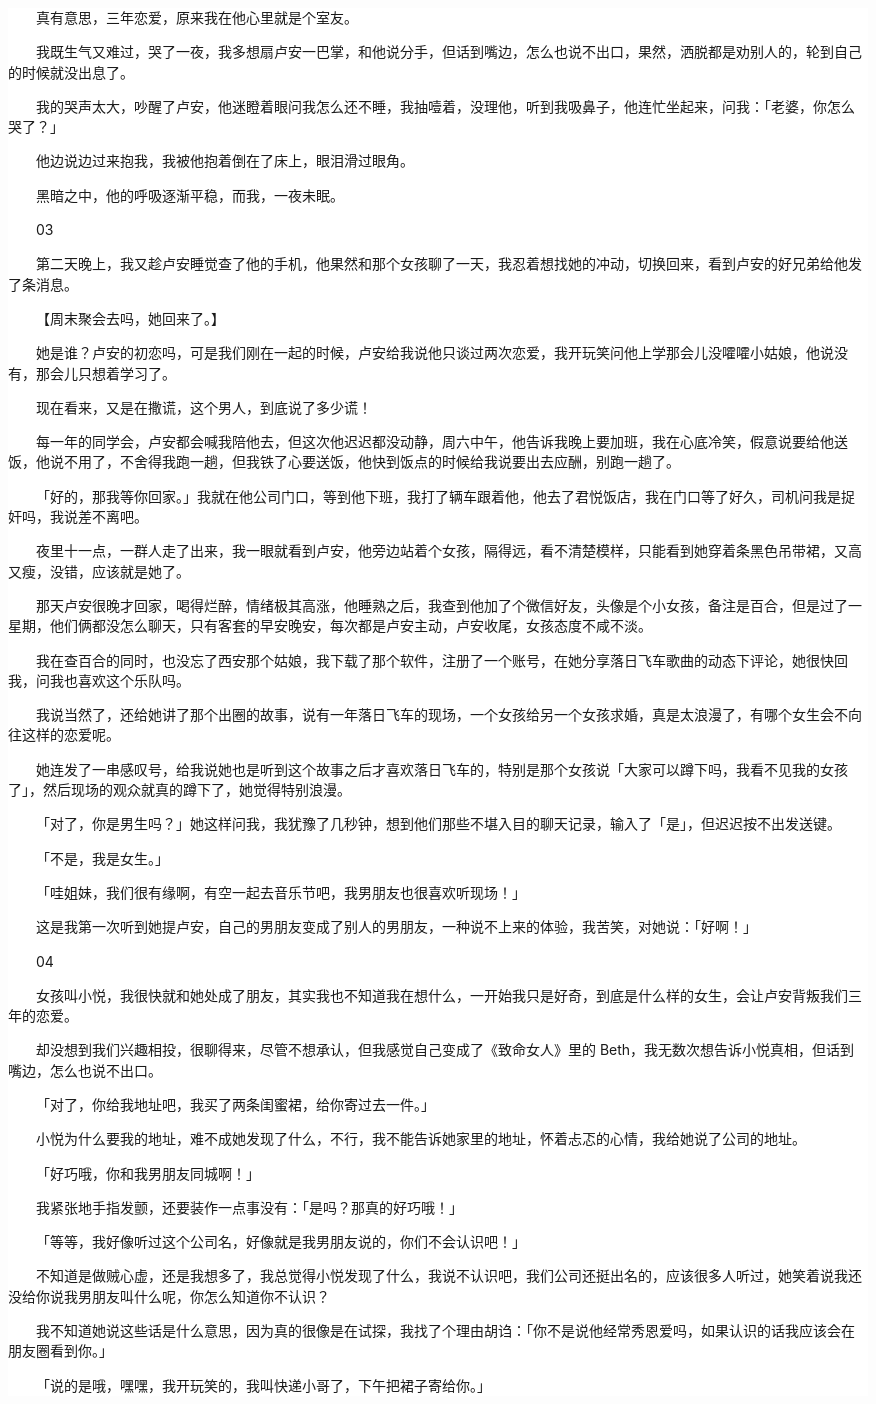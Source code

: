 &emsp;&emsp;真有意思，三年恋爱，原来我在他心里就是个室友。  
  
&emsp;&emsp;我既生气又难过，哭了一夜，我多想扇卢安一巴掌，和他说分手，但话到嘴边，怎么也说不出口，果然，洒脱都是劝别人的，轮到自己的时候就没出息了。  
  
&emsp;&emsp;我的哭声太大，吵醒了卢安，他迷瞪着眼问我怎么还不睡，我抽噎着，没理他，听到我吸鼻子，他连忙坐起来，问我：「老婆，你怎么哭了？」  
  
&emsp;&emsp;他边说边过来抱我，我被他抱着倒在了床上，眼泪滑过眼角。  
  
&emsp;&emsp;黑暗之中，他的呼吸逐渐平稳，而我，一夜未眠。  
  
&emsp;&emsp;03  
  
&emsp;&emsp;第二天晚上，我又趁卢安睡觉查了他的手机，他果然和那个女孩聊了一天，我忍着想找她的冲动，切换回来，看到卢安的好兄弟给他发了条消息。  
  
&emsp;&emsp;【周末聚会去吗，她回来了。】  
  
&emsp;&emsp;她是谁？卢安的初恋吗，可是我们刚在一起的时候，卢安给我说他只谈过两次恋爱，我开玩笑问他上学那会儿没嚯嚯小姑娘，他说没有，那会儿只想着学习了。  
  
&emsp;&emsp;现在看来，又是在撒谎，这个男人，到底说了多少谎！  
  
&emsp;&emsp;每一年的同学会，卢安都会喊我陪他去，但这次他迟迟都没动静，周六中午，他告诉我晚上要加班，我在心底冷笑，假意说要给他送饭，他说不用了，不舍得我跑一趟，但我铁了心要送饭，他快到饭点的时候给我说要出去应酬，别跑一趟了。  
  
&emsp;&emsp;「好的，那我等你回家。」我就在他公司门口，等到他下班，我打了辆车跟着他，他去了君悦饭店，我在门口等了好久，司机问我是捉奸吗，我说差不离吧。  
  
&emsp;&emsp;夜里十一点，一群人走了出来，我一眼就看到卢安，他旁边站着个女孩，隔得远，看不清楚模样，只能看到她穿着条黑色吊带裙，又高又瘦，没错，应该就是她了。  
  
&emsp;&emsp;那天卢安很晚才回家，喝得烂醉，情绪极其高涨，他睡熟之后，我查到他加了个微信好友，头像是个小女孩，备注是百合，但是过了一星期，他们俩都没怎么聊天，只有客套的早安晚安，每次都是卢安主动，卢安收尾，女孩态度不咸不淡。  
  
&emsp;&emsp;我在查百合的同时，也没忘了西安那个姑娘，我下载了那个软件，注册了一个账号，在她分享落日飞车歌曲的动态下评论，她很快回我，问我也喜欢这个乐队吗。  
  
&emsp;&emsp;我说当然了，还给她讲了那个出圈的故事，说有一年落日飞车的现场，一个女孩给另一个女孩求婚，真是太浪漫了，有哪个女生会不向往这样的恋爱呢。  
  
&emsp;&emsp;她连发了一串感叹号，给我说她也是听到这个故事之后才喜欢落日飞车的，特别是那个女孩说「大家可以蹲下吗，我看不见我的女孩了」，然后现场的观众就真的蹲下了，她觉得特别浪漫。  
  
&emsp;&emsp;「对了，你是男生吗？」她这样问我，我犹豫了几秒钟，想到他们那些不堪入目的聊天记录，输入了「是」，但迟迟按不出发送键。  
  
&emsp;&emsp;「不是，我是女生。」  
  
&emsp;&emsp;「哇姐妹，我们很有缘啊，有空一起去音乐节吧，我男朋友也很喜欢听现场！」  
  
&emsp;&emsp;这是我第一次听到她提卢安，自己的男朋友变成了别人的男朋友，一种说不上来的体验，我苦笑，对她说：「好啊！」  
  
&emsp;&emsp;04  
  
&emsp;&emsp;女孩叫小悦，我很快就和她处成了朋友，其实我也不知道我在想什么，一开始我只是好奇，到底是什么样的女生，会让卢安背叛我们三年的恋爱。  
  
&emsp;&emsp;却没想到我们兴趣相投，很聊得来，尽管不想承认，但我感觉自己变成了《致命女人》里的 Beth，我无数次想告诉小悦真相，但话到嘴边，怎么也说不出口。  
  
&emsp;&emsp;「对了，你给我地址吧，我买了两条闺蜜裙，给你寄过去一件。」  
  
&emsp;&emsp;小悦为什么要我的地址，难不成她发现了什么，不行，我不能告诉她家里的地址，怀着忐忑的心情，我给她说了公司的地址。  
  
&emsp;&emsp;「好巧哦，你和我男朋友同城啊！」  
  
&emsp;&emsp;我紧张地手指发颤，还要装作一点事没有：「是吗？那真的好巧哦！」  
  
&emsp;&emsp;「等等，我好像听过这个公司名，好像就是我男朋友说的，你们不会认识吧！」  
  
&emsp;&emsp;不知道是做贼心虚，还是我想多了，我总觉得小悦发现了什么，我说不认识吧，我们公司还挺出名的，应该很多人听过，她笑着说我还没给你说我男朋友叫什么呢，你怎么知道你不认识？  
  
&emsp;&emsp;我不知道她说这些话是什么意思，因为真的很像是在试探，我找了个理由胡诌：「你不是说他经常秀恩爱吗，如果认识的话我应该会在朋友圈看到你。」  
  
&emsp;&emsp;「说的是哦，嘿嘿，我开玩笑的，我叫快递小哥了，下午把裙子寄给你。」  
  